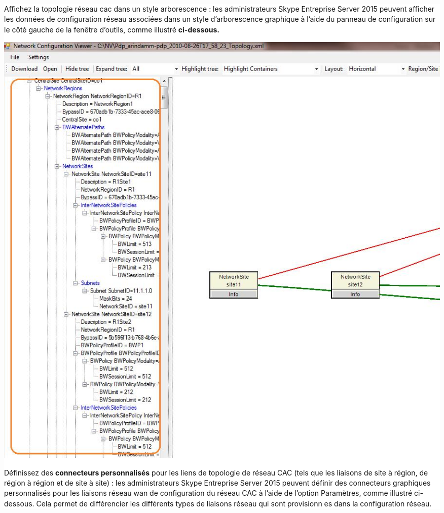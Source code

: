  Affichez la topologie réseau cac dans un style arborescence : les administrateurs Skype Entreprise Server 2015 peuvent afficher les données de configuration réseau associées dans un style d’arborescence graphique à l’aide du panneau de configuration sur le côté gauche de la fenêtre d’outils, comme illustré **ci-dessous.**

![Affichage des données de configuration réseau dans une arborescence.](../media/Reskit_2012_Tools_Documentation_Image28.jpg)

 Définissez des **connecteurs personnalisés** pour les liens de topologie de réseau CAC (tels que les liaisons de site à région, de région à région et de site à site) : les administrateurs Skype Entreprise Server 2015 peuvent définir des connecteurs graphiques personnalisés pour les liaisons réseau wan de configuration du réseau CAC à l’aide de l’option Paramètres, comme illustré ci-dessous. Cela permet de différencier les différents types de liaisons réseau qui sont provisionn es dans la configuration réseau.
